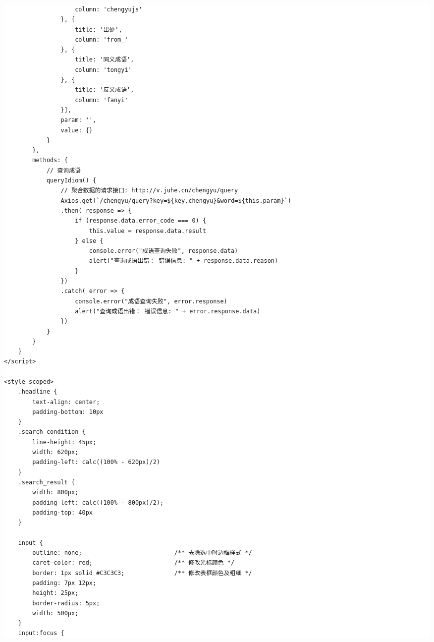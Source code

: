   ```
                      column: 'chengyujs'
                  }, {
                      title: '出处',
                      column: 'from_'
                  }, {
                      title: '同义成语',
                      column: 'tongyi'
                  }, {
                      title: '反义成语',
                      column: 'fanyi'
                  }],
                  param: '',
                  value: {}
              }
          },
          methods: {
              // 查询成语
              queryIdiom() {
                  // 聚合数据的请求接口: http://v.juhe.cn/chengyu/query
                  Axios.get(`/chengyu/query?key=${key.chengyu}&word=${this.param}`)
                  .then( response => {
                      if (response.data.error_code === 0) {
                          this.value = response.data.result
                      } else {
                          console.error("成语查询失败", response.data)
                          alert("查询成语出错： 错误信息: " + response.data.reason)
                      }
                  })
                  .catch( error => {
                      console.error("成语查询失败", error.response)
                      alert("查询成语出错： 错误信息: " + error.response.data)
                  })
              }
          }
      }
  </script>
  
  <style scoped>
      .headline {
          text-align: center;
          padding-bottom: 10px
      }
      .search_condition {
          line-height: 45px;
          width: 620px;
          padding-left: calc((100% - 620px)/2)
      }
      .search_result {
          width: 800px;
          padding-left: calc((100% - 800px)/2);
          padding-top: 40px
      }
  
      input {
          outline: none;                          /** 去除选中时边框样式 */
          caret-color: red;                       /** 修改光标颜色 */
          border: 1px solid #C3C3C3;              /** 修改表框颜色及粗细 */
          padding: 7px 12px;
          height: 25px;
          border-radius: 5px;
          width: 500px;
      }
      input:focus {
  ```